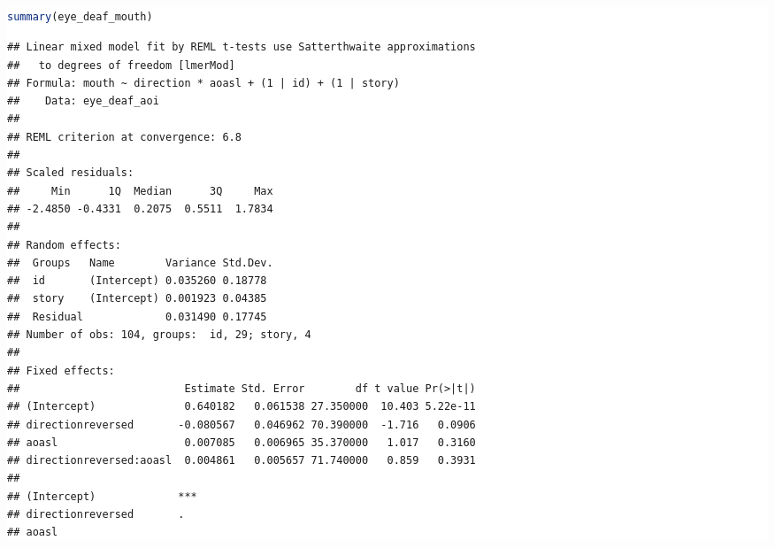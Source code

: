 ``` r
summary(eye_deaf_mouth)
```

    ## Linear mixed model fit by REML t-tests use Satterthwaite approximations
    ##   to degrees of freedom [lmerMod]
    ## Formula: mouth ~ direction * aoasl + (1 | id) + (1 | story)
    ##    Data: eye_deaf_aoi
    ## 
    ## REML criterion at convergence: 6.8
    ## 
    ## Scaled residuals: 
    ##     Min      1Q  Median      3Q     Max 
    ## -2.4850 -0.4331  0.2075  0.5511  1.7834 
    ## 
    ## Random effects:
    ##  Groups   Name        Variance Std.Dev.
    ##  id       (Intercept) 0.035260 0.18778 
    ##  story    (Intercept) 0.001923 0.04385 
    ##  Residual             0.031490 0.17745 
    ## Number of obs: 104, groups:  id, 29; story, 4
    ## 
    ## Fixed effects:
    ##                          Estimate Std. Error        df t value Pr(>|t|)
    ## (Intercept)              0.640182   0.061538 27.350000  10.403 5.22e-11
    ## directionreversed       -0.080567   0.046962 70.390000  -1.716   0.0906
    ## aoasl                    0.007085   0.006965 35.370000   1.017   0.3160
    ## directionreversed:aoasl  0.004861   0.005657 71.740000   0.859   0.3931
    ##                            
    ## (Intercept)             ***
    ## directionreversed       .  
    ## aoasl                      
